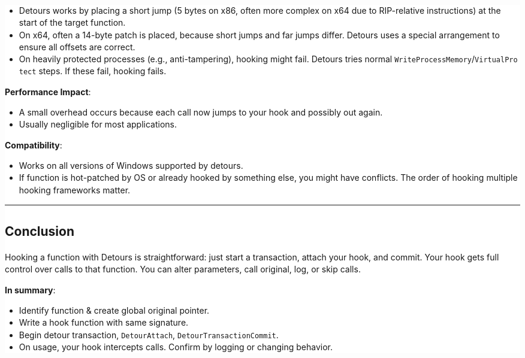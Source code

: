- Detours works by placing a short jump (5 bytes on x86, often more complex on x64 due to RIP-relative instructions) at the start of the target function.
- On x64, often a 14-byte patch is placed, because short jumps and far jumps differ. Detours uses a special arrangement to ensure all offsets are correct.
- On heavily protected processes (e.g., anti-tampering), hooking might fail. Detours tries normal `WriteProcessMemory`/`VirtualProtect` steps. If these fail, hooking fails.

**Performance Impact**:
- A small overhead occurs because each call now jumps to your hook and possibly out again. 
- Usually negligible for most applications.

**Compatibility**:
- Works on all versions of Windows supported by detours.
- If function is hot-patched by OS or already hooked by something else, you might have conflicts. The order of hooking multiple hooking frameworks matter.

---

## Conclusion

Hooking a function with Detours is straightforward: just start a transaction, attach your hook, and commit. Your hook gets full control over calls to that function. You can alter parameters, call original, log, or skip calls.

**In summary**:
- Identify function & create global original pointer.
- Write a hook function with same signature.
- Begin detour transaction, `DetourAttach`, `DetourTransactionCommit`.
- On usage, your hook intercepts calls. Confirm by logging or changing behavior.